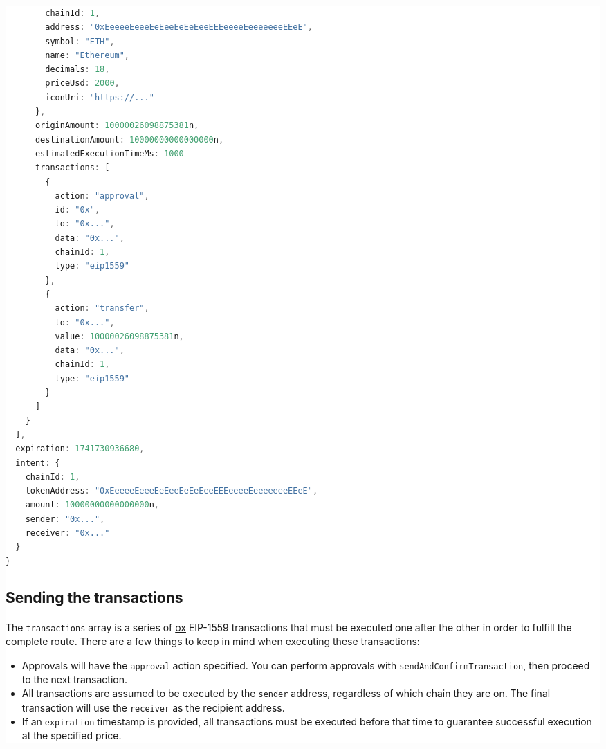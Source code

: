   ```typescript
          chainId: 1,
          address: "0xEeeeeEeeeEeEeeEeEeEeeEEEeeeeEeeeeeeeEEeE",
          symbol: "ETH",
          name: "Ethereum",
          decimals: 18,
          priceUsd: 2000,
          iconUri: "https://..."
        },
        originAmount: 10000026098875381n,
        destinationAmount: 10000000000000000n,
        estimatedExecutionTimeMs: 1000
        transactions: [
          {
            action: "approval",
            id: "0x",
            to: "0x...",
            data: "0x...",
            chainId: 1,
            type: "eip1559"
          },
          {
            action: "transfer",
            to: "0x...",
            value: 10000026098875381n,
            data: "0x...",
            chainId: 1,
            type: "eip1559"
          }
        ]
      }
    ],
    expiration: 1741730936680,
    intent: {
      chainId: 1,
      tokenAddress: "0xEeeeeEeeeEeEeeEeEeEeeEEEeeeeEeeeeeeeEEeE",
      amount: 10000000000000000n,
      sender: "0x...",
      receiver: "0x..."
    }
  }
  ```

  ## Sending the transactions

  The `transactions` array is a series of [ox](https://oxlib.sh) EIP-1559 transactions that must be executed one after the other in order to fulfill the complete route. There are a few things to keep in mind when executing these transactions:
  - Approvals will have the `approval` action specified. You can perform approvals with `sendAndConfirmTransaction`, then proceed to the next transaction.
  - All transactions are assumed to be executed by the `sender` address, regardless of which chain they are on. The final transaction will use the `receiver` as the recipient address.
  - If an `expiration` timestamp is provided, all transactions must be executed before that time to guarantee successful execution at the specified price.
